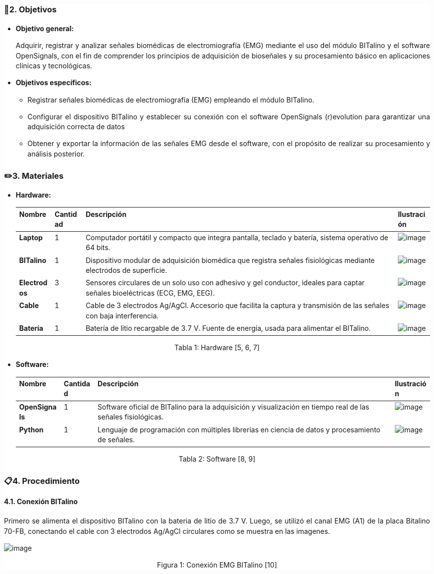 ### :pushpin:2. Objetivos
- **Objetivo general:**
  <p align="justify">
  Adquirir, registrar y analizar señales biomédicas de electromiografía (EMG)  mediante el uso del módulo BITalino y el software OpenSignals, con el fin de comprender los principios de adquisición de bioseñales y su procesamiento básico en aplicaciones clínicas y tecnológicas.
</space>

- **Objetivos específicos:**
    
  - <p align="justify">Registrar señales biomédicas de electromiografía (EMG) empleando el módulo BITalino.
  - <p align="justify">Configurar el dispositivo BITalino y establecer su conexión con el software OpenSignals (r)evolution para garantizar una adquisición correcta de datos
  - <p align="justify">Obtener y exportar la información de las señales EMG desde el software, con el propósito de realizar su procesamiento y análisis posterior.

### :pencil2:3. Materiales
- **Hardware:**

    | Nombre | Cantidad | Descripción | Ilustración |
    |--------|----------|-------------|-------------|
    | **Laptop** | 1 | Computador portátil y compacto que integra pantalla, teclado y batería, sistema operativo de 64 bits. | ![image](https://intercompras.com/images/product/ACER_NH.Q2MAL.001.jpg) |
    | **BITalino** | 1 | Dispositivo modular de adquisición biomédica que registra señales fisiológicas mediante electrodos de superficie. | ![image](https://www.pluxbiosignals.com/cdn/shop/products/BITalino-Plugged-Board.1.jpg) |
    | **Electrodos** | 3 | Sensores circulares de un solo uso con adhesivo y gel conductor, ideales para captar señales bioeléctricas (ECG, EMG, EEG). | ![image](https://mecatronica.saisac.pe/wp-content/uploads/2024/10/ELECTRODO.png) |
    | **Cable** | 1 | Cable de 3 electrodos Ag/AgCl. Accesorio que facilita la captura y transmisión de las señales con baja interferencia. | ![image](https://mecatronica.saisac.pe/wp-content/uploads/2024/10/CABLEELECTRODO.png) |
    | **Batería** | 1 | Batería de litio recargable de 3.7 V. Fuente de energía, usada para alimentar el BITalino. | ![image](https://www.engitronicperu.com/wp-content/uploads/BATL.jpeg) |
<center>Tabla 1: Hardware [5, 6, 7]</center>

- **Software:**

    | Nombre | Cantidad | Descripción | Ilustración |
    |--------|----------|-------------|-------------|
    | **OpenSignals** | 1 | Software oficial de BITalino para la adquisición y visualización en tiempo real de las señales fisiológicas. | ![image](https://cdn.shopify.com/s/files/1/0595/1068/5887/t/6/assets/ezgif5b55a161ca2-1-1-1649945010655.png?v=1649945012) |
    | **Python** | 1 | Lenguaje de programación con múltiples librerías en ciencia de datos y procesamiento de señales. | ![image](https://scratchpad.co.nz/wp-content/uploads/2020/07/learn-python-scaled.jpeg) |
<center>Tabla 2: Software [8, 9]</center>

### :clipboard:4. Procedimiento
#### 4.1. Conexión BITalino
<p align="justify">
Primero se alimenta el dispositivo BITalino con la bateria de litio de 3.7 V.
Luego, se utilizó el canal EMG (A1) de la placa Bitalino 70-FB, conectando el cable con 3 electrodos Ag/AgCl circulares como se muestra en las imagenes.

![image](https://github.com/Kumiho-17/GRUPO-04-ISB-2025-II/blob/master/Laboratorios/Laboratorio%203%20-%20EMG/Extras/conexi%C3%B3n.png?raw=true)
<center>Figura 1: Conexión EMG BITalino [10]</center>
